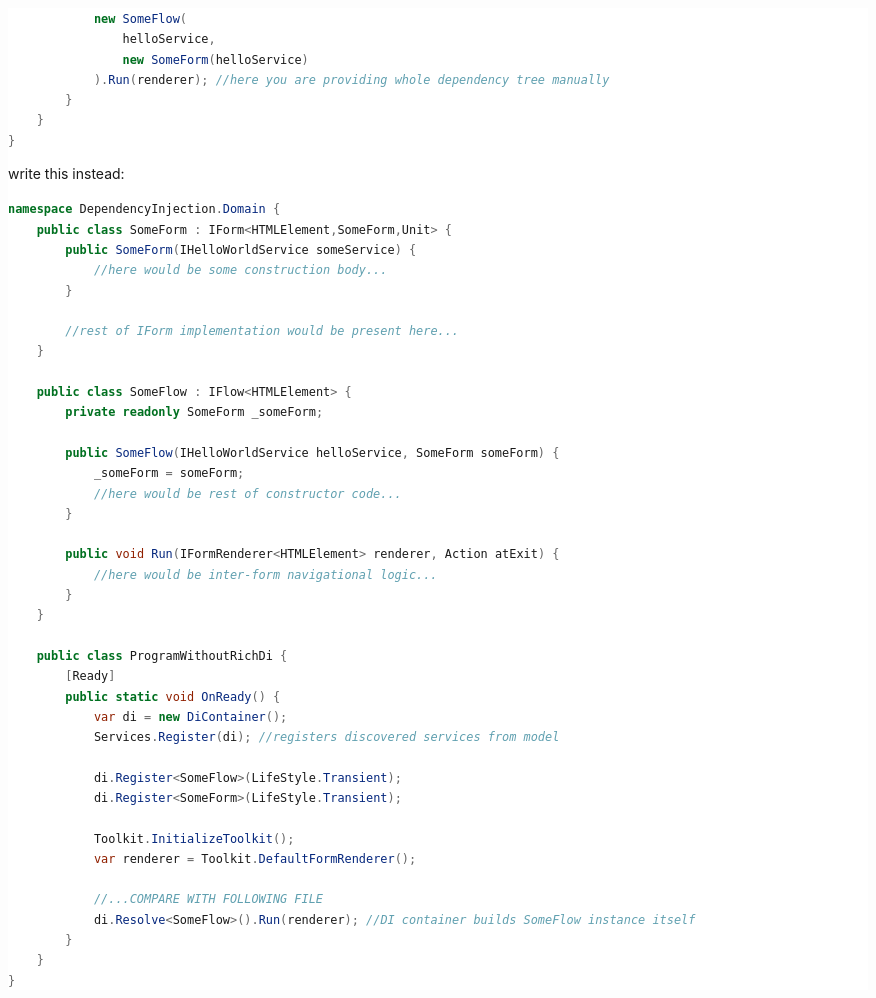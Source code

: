 ```csharp
            new SomeFlow(
                helloService, 
                new SomeForm(helloService)
            ).Run(renderer); //here you are providing whole dependency tree manually
        }
    }
}
```

write this instead:
```csharp
namespace DependencyInjection.Domain {
    public class SomeForm : IForm<HTMLElement,SomeForm,Unit> {
        public SomeForm(IHelloWorldService someService) {
            //here would be some construction body...
        }

        //rest of IForm implementation would be present here...
    }

    public class SomeFlow : IFlow<HTMLElement> {
        private readonly SomeForm _someForm;

        public SomeFlow(IHelloWorldService helloService, SomeForm someForm) {
            _someForm = someForm;
            //here would be rest of constructor code...
        }

        public void Run(IFormRenderer<HTMLElement> renderer, Action atExit) {
            //here would be inter-form navigational logic...
        }
    }

    public class ProgramWithoutRichDi {
        [Ready]
        public static void OnReady() {
            var di = new DiContainer();
            Services.Register(di); //registers discovered services from model

            di.Register<SomeFlow>(LifeStyle.Transient);
            di.Register<SomeForm>(LifeStyle.Transient);

            Toolkit.InitializeToolkit();
            var renderer = Toolkit.DefaultFormRenderer();
            
            //...COMPARE WITH FOLLOWING FILE
            di.Resolve<SomeFlow>().Run(renderer); //DI container builds SomeFlow instance itself
        }
    }
}
```
